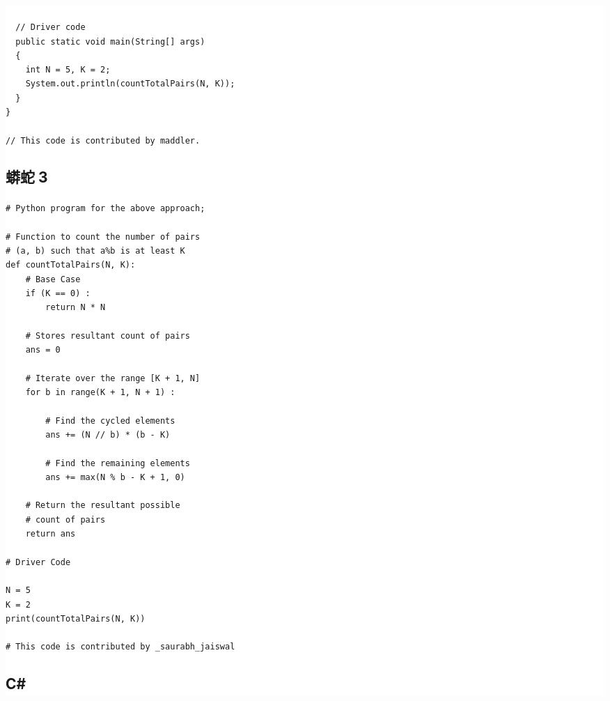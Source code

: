 ```

  // Driver code
  public static void main(String[] args)
  {
    int N = 5, K = 2;
    System.out.println(countTotalPairs(N, K));
  }
}

// This code is contributed by maddler.
```

## 蟒蛇 3

```
# Python program for the above approach;

# Function to count the number of pairs
# (a, b) such that a%b is at least K
def countTotalPairs(N, K):
    # Base Case
    if (K == 0) :
        return N * N

    # Stores resultant count of pairs
    ans = 0

    # Iterate over the range [K + 1, N]
    for b in range(K + 1, N + 1) :

        # Find the cycled elements
        ans += (N // b) * (b - K)

        # Find the remaining elements
        ans += max(N % b - K + 1, 0)

    # Return the resultant possible
    # count of pairs
    return ans

# Driver Code

N = 5
K = 2
print(countTotalPairs(N, K))

# This code is contributed by _saurabh_jaiswal
```

## C#
